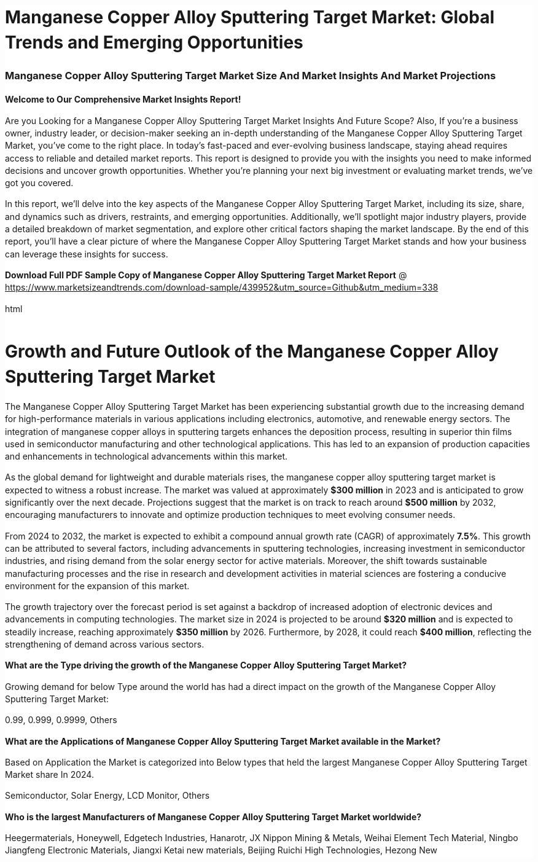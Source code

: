 <h1> Manganese Copper Alloy Sputtering Target Market: Global Trends and Emerging Opportunities</h1><div class="" data-test-id=""><h3><span class="">Manganese Copper Alloy Sputtering Target Market Size And Market Insights And Market Projections</span></h3></div><div class="" data-test-id=""><p><strong>Welcome to Our Comprehensive Market Insights Report!</strong></p><p>Are you Looking for a Manganese Copper Alloy Sputtering Target Market Insights And Future Scope? Also, If you&rsquo;re a business owner, industry leader, or decision-maker seeking an in-depth understanding of the Manganese Copper Alloy Sputtering Target Market, you&rsquo;ve come to the right place. In today&rsquo;s fast-paced and ever-evolving business landscape, staying ahead requires access to reliable and detailed market reports. This report is designed to provide you with the insights you need to make informed decisions and uncover growth opportunities. Whether you&rsquo;re planning your next big investment or evaluating market trends, we&rsquo;ve got you covered.</p><p>In this report, we&rsquo;ll delve into the key aspects of the Manganese Copper Alloy Sputtering Target Market, including its size, share, and dynamics such as drivers, restraints, and emerging opportunities. Additionally, we&rsquo;ll spotlight major industry players, provide a detailed breakdown of market segmentation, and explore other critical factors shaping the market landscape. By the end of this report, you&rsquo;ll have a clear picture of where the Manganese Copper Alloy Sputtering Target Market stands and how your business can leverage these insights for success.</p><p><strong>Download Full PDF Sample Copy of Manganese Copper Alloy Sputtering Target Market Report</strong> @ <a href="https://www.marketsizeandtrends.com/download-sample/439952&utm_source=Github&utm_medium=338" target="_blank">https://www.marketsizeandtrends.com/download-sample/439952&utm_source=Github&utm_medium=338</a></p></div><div class="" data-test-id=""><p><span class="">html<!DOCTYPE html><html lang="en"><head>    <meta charset="UTF-8">    <meta name="viewport" content="width=device-width, initial-scale=1.0">    <title>Manganese Copper Alloy Sputtering Target Market Analysis</title></head><body><h1>Growth and Future Outlook of the Manganese Copper Alloy Sputtering Target Market</h1><p>The Manganese Copper Alloy Sputtering Target Market has been experiencing substantial growth due to the increasing demand for high-performance materials in various applications including electronics, automotive, and renewable energy sectors. The integration of manganese copper alloys in sputtering targets enhances the deposition process, resulting in superior thin films used in semiconductor manufacturing and other technological applications. This has led to an expansion of production capacities and enhancements in technological advancements within this market.</p><p>As the global demand for lightweight and durable materials rises, the manganese copper alloy sputtering target market is expected to witness a robust increase. The market was valued at approximately <strong>$300 million</strong> in 2023 and is anticipated to grow significantly over the next decade. Projections suggest that the market is on track to reach around <strong>$500 million</strong> by 2032, encouraging manufacturers to innovate and optimize production techniques to meet evolving consumer needs.</p><p><strong></strong></p><p>From 2024 to 2032, the market is expected to exhibit a compound annual growth rate (CAGR) of approximately <strong>7.5%</strong>. This growth can be attributed to several factors, including advancements in sputtering technologies, increasing investment in semiconductor industries, and rising demand from the solar energy sector for active materials. Moreover, the shift towards sustainable manufacturing processes and the rise in research and development activities in material sciences are fostering a conducive environment for the expansion of this market.</p><p>The growth trajectory over the forecast period is set against a backdrop of increased adoption of electronic devices and advancements in computing technologies. The market size in 2024 is projected to be around <strong>$320 million</strong> and is expected to steadily increase, reaching approximately <strong>$350 million</strong> by 2026. Furthermore, by 2028, it could reach <strong>$400 million</strong>, reflecting the strengthening of demand across various sectors.</p></body></html></span></p><p><strong><span class="">What are the&nbsp;Type driving the growth of the Manganese Copper Alloy Sputtering Target Market?</span></strong></p></div><div class="" data-test-id=""><p><span class="">Growing demand for below Type around the world has had a direct impact on the growth of the Manganese Copper Alloy Sputtering Target Market:</span></p></div><div class="" data-test-id=""><p>0.99, 0.999, 0.9999, Others</p><p><span class=""><strong>What are the&nbsp;Applications&nbsp;of Manganese Copper Alloy Sputtering Target Market available in the Market?</strong></span></p></div><div class="" data-test-id=""><p><span class="">Based on Application the Market is categorized into Below types that held the largest Manganese Copper Alloy Sputtering Target Market share In 2024.</span></p></div><div class="" data-test-id=""><p><span class="">Semiconductor, Solar Energy, LCD Monitor, Others</span></p><p><span class=""><strong>Who is the largest Manufacturers of Manganese Copper Alloy Sputtering Target Market worldwide?</strong></span></p></div><div class="" data-test-id=""><p><span class="">Heegermaterials, Honeywell, Edgetech Industries, Hanarotr, JX Nippon Mining & Metals, Weihai Element Tech Material, Ningbo Jiangfeng Electronic Materials, Jiangxi Ketai new materials, Beijing Ruichi High Technologies, Hezong New